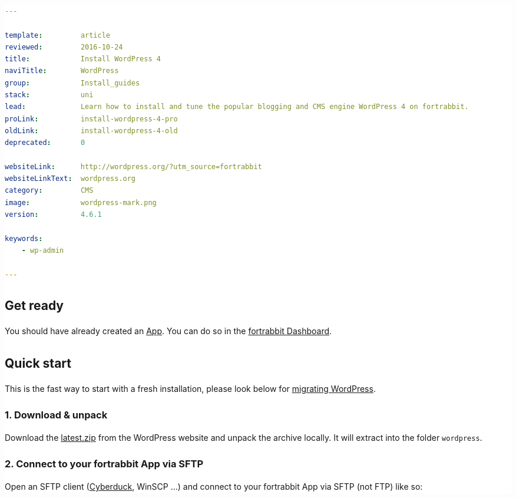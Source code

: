 ```yaml
---

template:         article
reviewed:         2016-10-24
title:            Install WordPress 4
naviTitle:        WordPress
group:            Install_guides
stack:            uni
lead:             Learn how to install and tune the popular blogging and CMS engine WordPress 4 on fortrabbit.
proLink:          install-wordpress-4-pro
oldLink:          install-wordpress-4-old
deprecated:       0

websiteLink:      http://wordpress.org/?utm_source=fortrabbit
websiteLinkText:  wordpress.org
category:         CMS
image:            wordpress-mark.png
version:          4.6.1

keywords:
    - wp-admin

---
```





## Get ready

You should have already created an [App](app). You can do so in the [fortrabbit Dashboard](/dashboard).




## Quick start

This is the fast way to start with a fresh installation, please look below for [migrating WordPress](#toc-migration).

### 1. Download & unpack

Download the [latest.zip](https://wordpress.org/latest.zip) from the WordPress website and unpack the archive locally. It will extract into the folder `wordpress`.


### 2. Connect to your fortrabbit App via SFTP



Open an SFTP client ([Cyberduck](https://cyberduck.io/), WinSCP …) and connect to your fortrabbit App via SFTP (not FTP) like so:
